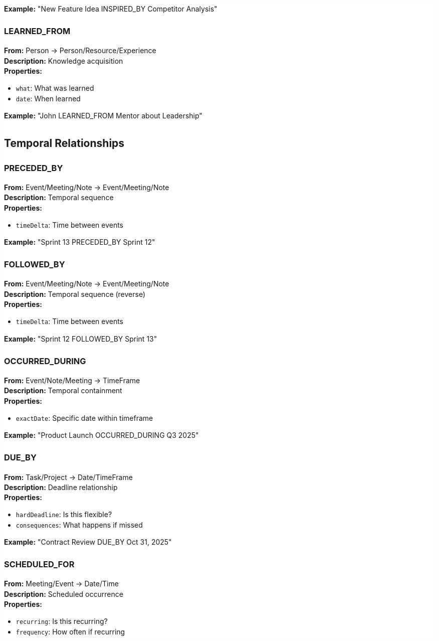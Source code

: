 **Example:** "New Feature Idea INSPIRED_BY Competitor Analysis"

### LEARNED_FROM
**From:** Person → Person/Resource/Experience  
**Description:** Knowledge acquisition  
**Properties:**
- `what`: What was learned
- `date`: When learned

**Example:** "John LEARNED_FROM Mentor about Leadership"

## Temporal Relationships

### PRECEDED_BY
**From:** Event/Meeting/Note → Event/Meeting/Note  
**Description:** Temporal sequence  
**Properties:**
- `timeDelta`: Time between events

**Example:** "Sprint 13 PRECEDED_BY Sprint 12"

### FOLLOWED_BY
**From:** Event/Meeting/Note → Event/Meeting/Note  
**Description:** Temporal sequence (reverse)  
**Properties:**
- `timeDelta`: Time between events

**Example:** "Sprint 12 FOLLOWED_BY Sprint 13"

### OCCURRED_DURING
**From:** Event/Note/Meeting → TimeFrame  
**Description:** Temporal containment  
**Properties:**
- `exactDate`: Specific date within timeframe

**Example:** "Product Launch OCCURRED_DURING Q3 2025"

### DUE_BY
**From:** Task/Project → Date/TimeFrame  
**Description:** Deadline relationship  
**Properties:**
- `hardDeadline`: Is this flexible?
- `consequences`: What happens if missed

**Example:** "Contract Review DUE_BY Oct 31, 2025"

### SCHEDULED_FOR
**From:** Meeting/Event → Date/Time  
**Description:** Scheduled occurrence  
**Properties:**
- `recurring`: Is this recurring?
- `frequency`: How often if recurring
